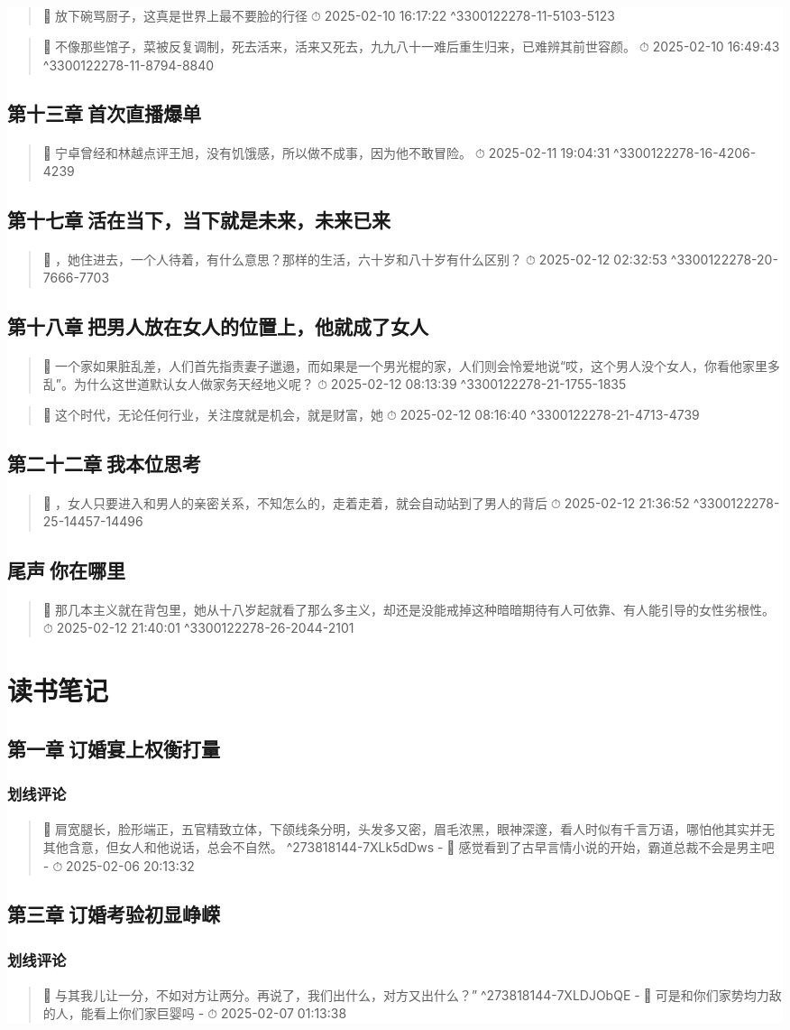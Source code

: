 > 📌 放下碗骂厨子，这真是世界上最不要脸的行径 
> ⏱ 2025-02-10 16:17:22 ^3300122278-11-5103-5123

> 📌 不像那些馆子，菜被反复调制，死去活来，活来又死去，九九八十一难后重生归来，已难辨其前世容颜。 
> ⏱ 2025-02-10 16:49:43 ^3300122278-11-8794-8840

## 第十三章 首次直播爆单

> 📌 宁卓曾经和林越点评王旭，没有饥饿感，所以做不成事，因为他不敢冒险。 
> ⏱ 2025-02-11 19:04:31 ^3300122278-16-4206-4239

## 第十七章 活在当下，当下就是未来，未来已来

> 📌 ，她住进去，一个人待着，有什么意思？那样的生活，六十岁和八十岁有什么区别？ 
> ⏱ 2025-02-12 02:32:53 ^3300122278-20-7666-7703

## 第十八章 把男人放在女人的位置上，他就成了女人

> 📌 一个家如果脏乱差，人们首先指责妻子邋遢，而如果是一个男光棍的家，人们则会怜爱地说“哎，这个男人没个女人，你看他家里多乱”。为什么这世道默认女人做家务天经地义呢？ 
> ⏱ 2025-02-12 08:13:39 ^3300122278-21-1755-1835

> 📌 这个时代，无论任何行业，关注度就是机会，就是财富，她 
> ⏱ 2025-02-12 08:16:40 ^3300122278-21-4713-4739

## 第二十二章 我本位思考

> 📌 ，女人只要进入和男人的亲密关系，不知怎么的，走着走着，就会自动站到了男人的背后 
> ⏱ 2025-02-12 21:36:52 ^3300122278-25-14457-14496

## 尾声 你在哪里

> 📌 那几本主义就在背包里，她从十八岁起就看了那么多主义，却还是没能戒掉这种暗暗期待有人可依靠、有人能引导的女性劣根性。 
> ⏱ 2025-02-12 21:40:01 ^3300122278-26-2044-2101

# 读书笔记

## 第一章 订婚宴上权衡打量

### 划线评论
> 📌 肩宽腿长，脸形端正，五官精致立体，下颌线条分明，头发多又密，眉毛浓黑，眼神深邃，看人时似有千言万语，哪怕他其实并无其他含意，但女人和他说话，总会不自然。  ^273818144-7XLk5dDws
    - 💭 感觉看到了古早言情小说的开始，霸道总裁不会是男主吧
    - ⏱ 2025-02-06 20:13:32
   
## 第三章 订婚考验初显峥嵘

### 划线评论
> 📌 与其我儿让一分，不如对方让两分。再说了，我们出什么，对方又出什么？”  ^273818144-7XLDJObQE
    - 💭 可是和你们家势均力敌的人，能看上你们家巨婴吗
    - ⏱ 2025-02-07 01:13:38
   